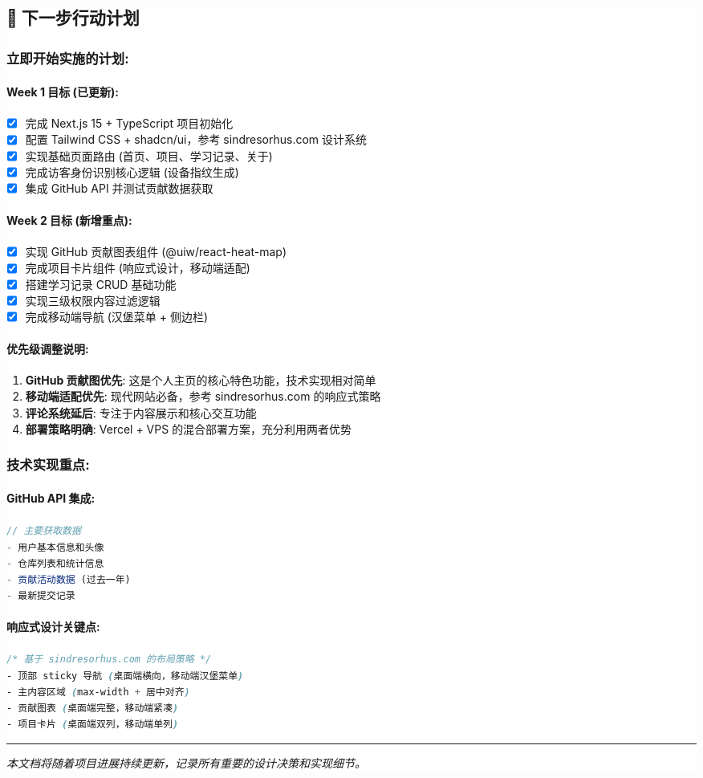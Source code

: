 ## 📝 下一步行动计划

### 立即开始实施的计划:

#### **Week 1 目标** (已更新):

- [X] 完成 Next.js 15 + TypeScript 项目初始化
- [X] 配置 Tailwind CSS + shadcn/ui，参考 sindresorhus.com 设计系统
- [X] 实现基础页面路由 (首页、项目、学习记录、关于)
- [X] 完成访客身份识别核心逻辑 (设备指纹生成)
- [X] 集成 GitHub API 并测试贡献数据获取

#### **Week 2 目标** (新增重点):

- [X] 实现 GitHub 贡献图表组件 (@uiw/react-heat-map)
- [X] 完成项目卡片组件 (响应式设计，移动端适配)
- [X] 搭建学习记录 CRUD 基础功能
- [X] 实现三级权限内容过滤逻辑
- [X] 完成移动端导航 (汉堡菜单 + 侧边栏)

#### **优先级调整说明**:

1. **GitHub 贡献图优先**: 这是个人主页的核心特色功能，技术实现相对简单
2. **移动端适配优先**: 现代网站必备，参考 sindresorhus.com 的响应式策略
3. **评论系统延后**: 专注于内容展示和核心交互功能
4. **部署策略明确**: Vercel + VPS 的混合部署方案，充分利用两者优势

### 技术实现重点:

#### **GitHub API 集成**:
```typescript
// 主要获取数据
- 用户基本信息和头像
- 仓库列表和统计信息
- 贡献活动数据 (过去一年)
- 最新提交记录
```

#### **响应式设计关键点**:
```css
/* 基于 sindresorhus.com 的布局策略 */
- 顶部 sticky 导航 (桌面端横向，移动端汉堡菜单)
- 主内容区域 (max-width + 居中对齐)
- 贡献图表 (桌面端完整，移动端紧凑)
- 项目卡片 (桌面端双列，移动端单列)
```

---

*本文档将随着项目进展持续更新，记录所有重要的设计决策和实现细节。*
